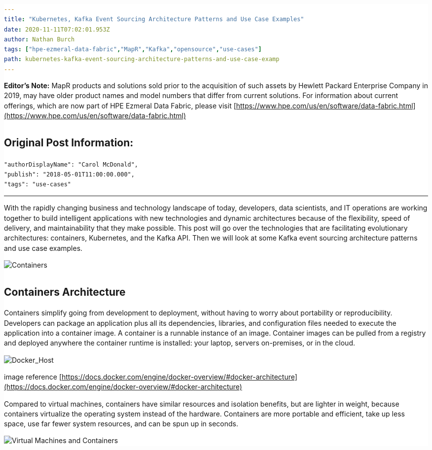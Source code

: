 ```yaml
---
title: "Kubernetes, Kafka Event Sourcing Architecture Patterns and Use Case Examples"
date: 2020-11-11T07:02:01.953Z
author: Nathan Burch 
tags: ["hpe-ezmeral-data-fabric","MapR","Kafka","opensource","use-cases"]
path: kubernetes-kafka-event-sourcing-architecture-patterns-and-use-case-examp
---
```

**Editor’s Note:** MapR products and solutions sold prior to the acquisition of such assets by Hewlett Packard Enterprise Company in 2019, may have older product names and model numbers that differ from current solutions. For information about current offerings, which are now part of HPE Ezmeral Data Fabric, please visit [https://www.hpe.com/us/en/software/data-fabric.html](https://www.hpe.com/us/en/software/data-fabric.html)

## Original Post Information:

```
"authorDisplayName": "Carol McDonald",
"publish": "2018-05-01T11:00:00.000",
"tags": "use-cases"
```
---
With the rapidly changing business and technology landscape of today, developers, data scientists, and IT operations are working together to build intelligent  applications with new technologies and dynamic architectures because of the flexibility, speed of delivery, and maintainability that they make possible.  This post will go over the technologies that are facilitating evolutionary architectures: containers, Kubernetes, and the Kafka API. Then we will look at some Kafka event sourcing architecture patterns and use case examples.

![Containers](https://hpe-developer-portal.s3.amazonaws.com/uploads/media/2020/11/containers-1605078458080.png)


## Containers Architecture

Containers simplify going from development to deployment, without having to worry about portability or reproducibility. Developers can package an application plus all its dependencies, libraries, and configuration files needed to execute the application into a container image.  A container is a runnable instance of an image. Container images can be pulled from a registry and deployed anywhere the container runtime is installed: your laptop, servers on-premises, or in the cloud.

![Docker_Host](https://hpe-developer-portal.s3.amazonaws.com/uploads/media/2020/11/docker-host-1605078472533.png)

image reference [https://docs.docker.com/engine/docker-overview/#docker-architecture](https://docs.docker.com/engine/docker-overview/#docker-architecture)

Compared to virtual machines, containers have similar resources and isolation benefits, but are lighter in weight, because containers virtualize the operating system instead of the hardware. Containers are more portable and efficient, take up less space, use far fewer system resources, and can be spun up in seconds.

![Virtual Machines and Containers](https://hpe-developer-portal.s3.amazonaws.com/uploads/media/2020/11/vm-containers-1605078486231.png)
